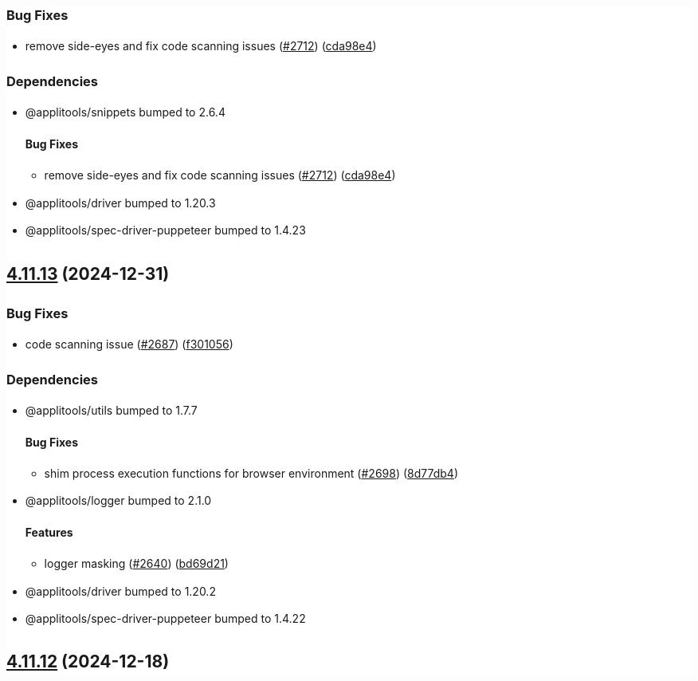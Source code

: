 
### Bug Fixes

* remove side-eyes and fix code scanning issues ([#2712](https://github.com/Applitools-Dev/sdk/issues/2712)) ([cda98e4](https://github.com/Applitools-Dev/sdk/commit/cda98e4748c73cd97c11f646a2b5e26ff9416892))


### Dependencies

* @applitools/snippets bumped to 2.6.4
  #### Bug Fixes

  * remove side-eyes and fix code scanning issues ([#2712](https://github.com/Applitools-Dev/sdk/issues/2712)) ([cda98e4](https://github.com/Applitools-Dev/sdk/commit/cda98e4748c73cd97c11f646a2b5e26ff9416892))
* @applitools/driver bumped to 1.20.3

* @applitools/spec-driver-puppeteer bumped to 1.4.23


## [4.11.13](https://github.com/Applitools-Dev/sdk/compare/js/dom-snapshot@4.11.12...js/dom-snapshot@4.11.13) (2024-12-31)


### Bug Fixes

* code scanning issue ([#2687](https://github.com/Applitools-Dev/sdk/issues/2687)) ([f301056](https://github.com/Applitools-Dev/sdk/commit/f301056cccfc9cc0c21ceedbd521d8f4b054f058))


### Dependencies

* @applitools/utils bumped to 1.7.7
  #### Bug Fixes

  * shim process execution functions for browser environment ([#2698](https://github.com/Applitools-Dev/sdk/issues/2698)) ([8d77db4](https://github.com/Applitools-Dev/sdk/commit/8d77db48e1c7fd54cad92c89a819a924255e5868))
* @applitools/logger bumped to 2.1.0
  #### Features

  * logger masking  ([#2640](https://github.com/Applitools-Dev/sdk/issues/2640)) ([bd69d21](https://github.com/Applitools-Dev/sdk/commit/bd69d21f6341447b1acdb042f4ee1a6328d7428f))



* @applitools/driver bumped to 1.20.2

* @applitools/spec-driver-puppeteer bumped to 1.4.22


## [4.11.12](https://github.com/Applitools-Dev/sdk/compare/js/dom-snapshot@4.11.11...js/dom-snapshot@4.11.12) (2024-12-18)
